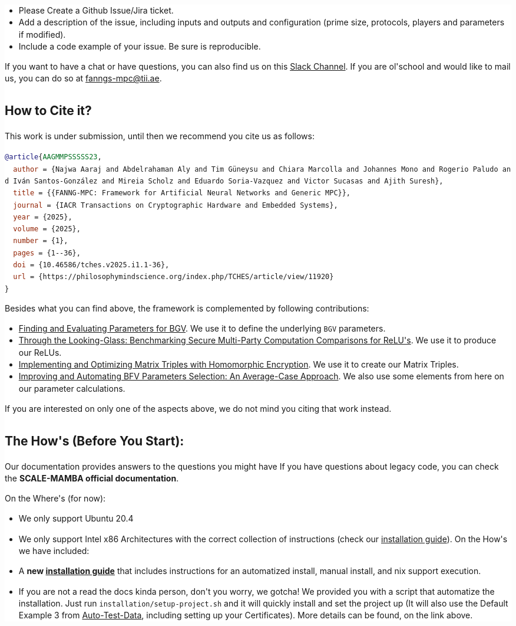 * Please Create a Github Issue/Jira ticket.
* Add a description of the issue, including inputs and outputs and configuration (prime size, protocols, players and parameters if modified).  
* Include a code example of your issue. Be sure is reproducible. 
  
If you want to have a chat or have questions, you can also find us on this [Slack Channel](https://fanng-mpc.slack.com). If you are ol'school and would like to mail us, you can do so at [fanngs-mpc@tii.ae](fanng-mpc@tii.ae). 

## How to Cite it?
This work is under submission, until then we recommend you cite us as follows:

```bibtex 
@article{AAGMMPSSSSS23,
  author = {Najwa Aaraj and Abdelrahaman Aly and Tim Güneysu and Chiara Marcolla and Johannes Mono and Rogerio Paludo and Iván Santos-González and Mireia Scholz and Eduardo Soria-Vazquez and Victor Sucasas and Ajith Suresh},
  title = {{FANNG-MPC: Framework for Artificial Neural Networks and Generic MPC}},
  journal = {IACR Transactions on Cryptographic Hardware and Embedded Systems},
  year = {2025},
  volume = {2025},
  number = {1},
  pages = {1--36},
  doi = {10.46586/tches.v2025.i1.1-36},
  url = {https://philosophymindscience.org/index.php/TCHES/article/view/11920}
}
```

Besides what you can find above, the framework is complemented by following contributions:

* [Finding and Evaluating Parameters for BGV](https://eprint.iacr.org/2022/706). We use it to define the underlying ```BGV``` parameters.
* [Through the Looking-Glass: Benchmarking Secure Multi-Party Computation Comparisons for ReLU's](https://eprint.iacr.org/2022/202). We use it to produce our ReLUs. 
* [Implementing and Optimizing Matrix Triples with Homomorphic Encryption](https://eprint.iacr.org/2023/593). We use it to create our Matrix Triples. 
* [Improving and Automating BFV Parameters Selection: An Average-Case Approach](https://eprint.iacr.org/2023/600). We also use some elements from here on our parameter calculations. 
  
If you are interested on only one of the aspects above, we do not mind you citing that work instead.

## The How's (Before You Start):
Our documentation provides answers to the questions you might have If you have questions about legacy code, you can check the **SCALE-MAMBA official documentation**.

On the Where's (for now): 

* We only support Ubuntu 20.4
* We only support Intel x86 Architectures with the correct collection of instructions (check our [installation guide](installation/installation-guide.md)).
On the How's we have included:

* A **new [installation guide](installation/installation-guide.md)** that includes instructions for an automatized install, manual install, and nix support execution. 
* If you are not a read the docs kinda person, don't you worry, we gotcha! We provided you with a script that automatize the installation. Just run `installation/setup-project.sh` and it will quickly install and set the project up (It will also use the Default Example 3 from [Auto-Test-Data](Auto-Test-Data/), including setting up your Certificates). More details can be found, on the link above. 
